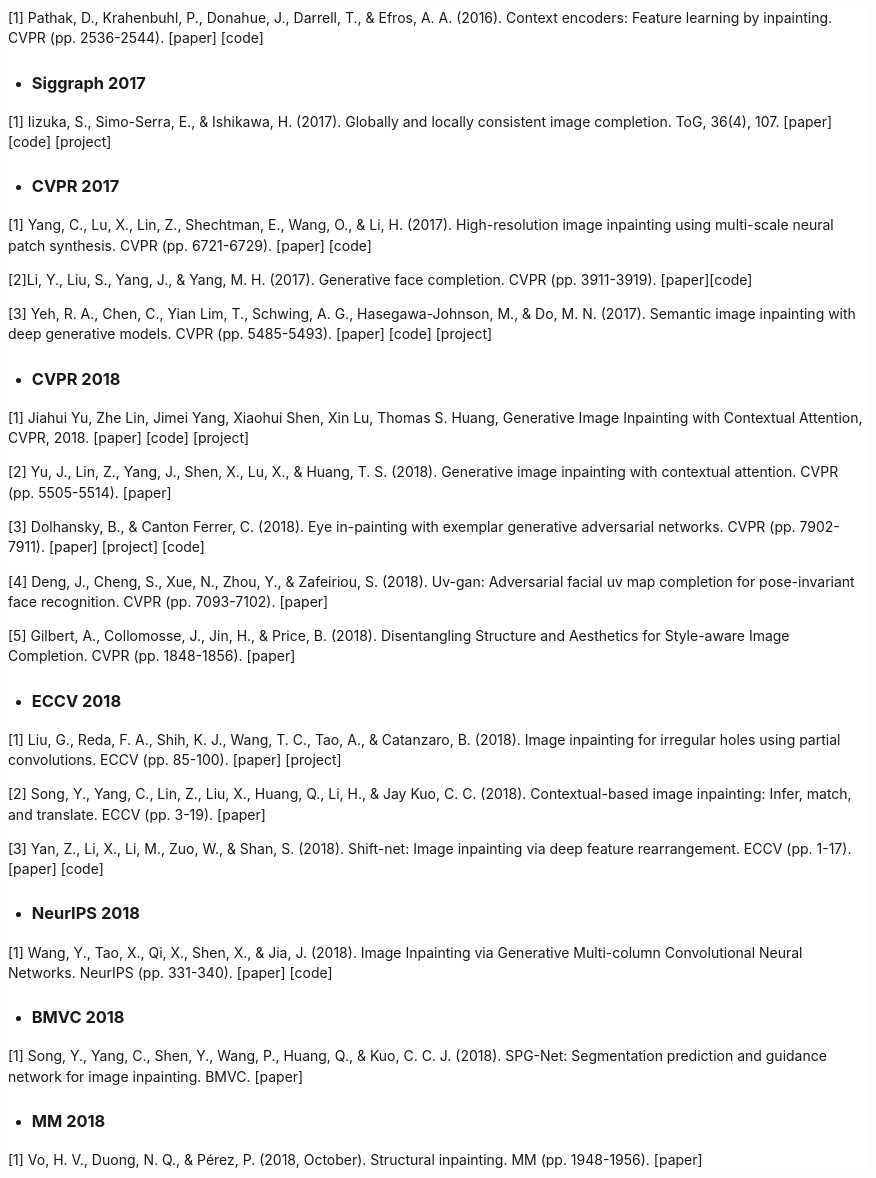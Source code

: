 [1] Pathak, D., Krahenbuhl, P., Donahue, J., Darrell, T., & Efros, A. A. (2016). Context encoders: Feature learning by inpainting. CVPR (pp. 2536-2544). [paper] [code]

- ### Siggraph 2017

[1] Iizuka, S., Simo-Serra, E., & Ishikawa, H. (2017). Globally and locally consistent image completion. ToG, 36(4), 107. [paper][code] [project]

- ### CVPR 2017

[1] Yang, C., Lu, X., Lin, Z., Shechtman, E., Wang, O., & Li, H. (2017). High-resolution image inpainting using multi-scale neural patch synthesis. CVPR (pp. 6721-6729). [paper] [code]

[2]Li, Y., Liu, S., Yang, J., & Yang, M. H. (2017). Generative face completion. CVPR (pp. 3911-3919). [paper][code]

[3] Yeh, R. A., Chen, C., Yian Lim, T., Schwing, A. G., Hasegawa-Johnson, M., & Do, M. N. (2017). Semantic image inpainting with deep generative models. CVPR (pp. 5485-5493). [paper] [code] [project]

- ### CVPR 2018

[1] Jiahui Yu, Zhe Lin, Jimei Yang, Xiaohui Shen, Xin Lu, Thomas S. Huang, Generative Image Inpainting with Contextual Attention, CVPR, 2018. [paper] [code] [project]

[2] Yu, J., Lin, Z., Yang, J., Shen, X., Lu, X., & Huang, T. S. (2018). Generative image inpainting with contextual attention. CVPR (pp. 5505-5514). [paper]

[3] Dolhansky, B., & Canton Ferrer, C. (2018). Eye in-painting with exemplar generative adversarial networks. CVPR (pp. 7902-7911). [paper] [project] [code]

[4] Deng, J., Cheng, S., Xue, N., Zhou, Y., & Zafeiriou, S. (2018). Uv-gan: Adversarial facial uv map completion for pose-invariant face recognition. CVPR (pp. 7093-7102). [paper]

[5] Gilbert, A., Collomosse, J., Jin, H., & Price, B. (2018). Disentangling Structure and Aesthetics for Style-aware Image Completion. CVPR (pp. 1848-1856). [paper]

- ### ECCV 2018

[1] Liu, G., Reda, F. A., Shih, K. J., Wang, T. C., Tao, A., & Catanzaro, B. (2018). Image inpainting for irregular holes using partial convolutions. ECCV (pp. 85-100). [paper] [project]

[2] Song, Y., Yang, C., Lin, Z., Liu, X., Huang, Q., Li, H., & Jay Kuo, C. C. (2018). Contextual-based image inpainting: Infer, match, and translate. ECCV (pp. 3-19). [paper]

[3] Yan, Z., Li, X., Li, M., Zuo, W., & Shan, S. (2018). Shift-net: Image inpainting via deep feature rearrangement. ECCV (pp. 1-17). [paper] [code]

- ### NeurIPS 2018

[1] Wang, Y., Tao, X., Qi, X., Shen, X., & Jia, J. (2018). Image Inpainting via Generative Multi-column Convolutional Neural Networks. NeurIPS (pp. 331-340). [paper] [code]

- ### BMVC 2018

[1] Song, Y., Yang, C., Shen, Y., Wang, P., Huang, Q., & Kuo, C. C. J. (2018). SPG-Net: Segmentation prediction and guidance network for image inpainting. BMVC. [paper]

- ### MM 2018

[1] Vo, H. V., Duong, N. Q., & Pérez, P. (2018, October). Structural inpainting. MM (pp. 1948-1956). [paper]
